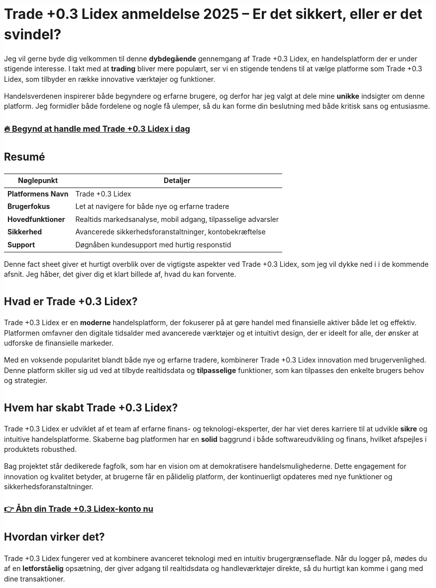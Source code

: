 # Trade +0.3 Lidex anmeldelse 2025 – Er det sikkert, eller er det svindel?
   
Jeg vil gerne byde dig velkommen til denne **dybdegående** gennemgang af Trade +0.3 Lidex, en handelsplatform der er under stigende interesse. I takt med at **trading** bliver mere populært, ser vi en stigende tendens til at vælge platforme som Trade +0.3 Lidex, som tilbyder en række innovative værktøjer og funktioner.  

Handelsverdenen inspirerer både begyndere og erfarne brugere, og derfor har jeg valgt at dele mine **unikke** indsigter om denne platform. Jeg formidler både fordelene og nogle få ulemper, så du kan forme din beslutning med både kritisk sans og entusiasme.

### [🔥 Begynd at handle med Trade +0.3 Lidex i dag](https://bitwander.org/trade-+0.3-lidex/)
## Resumé  
| Nøglepunkt                   | Detaljer                                                      |
|------------------------------|----------------------------------------------------------------|
| **Platformens Navn**         | Trade +0.3 Lidex                                               |
| **Brugerfokus**              | Let at navigere for både nye og erfarne tradere                |
| **Hovedfunktioner**          | Realtids markedsanalyse, mobil adgang, tilpasselige advarsler    |
| **Sikkerhed**                | Avancerede sikkerhedsforanstaltninger, kontobekræftelse          |
| **Support**                  | Døgnåben kundesupport med hurtig responstid                    |

Denne fact sheet giver et hurtigt overblik over de vigtigste aspekter ved Trade +0.3 Lidex, som jeg vil dykke ned i i de kommende afsnit. Jeg håber, det giver dig et klart billede af, hvad du kan forvente.

## Hvad er Trade +0.3 Lidex?  
Trade +0.3 Lidex er en **moderne** handelsplatform, der fokuserer på at gøre handel med finansielle aktiver både let og effektiv. Platformen omfavner den digitale tidsalder med avancerede værktøjer og et intuitivt design, der er ideelt for alle, der ønsker at udforske de finansielle markeder.  

Med en voksende popularitet blandt både nye og erfarne tradere, kombinerer Trade +0.3 Lidex innovation med brugervenlighed. Denne platform skiller sig ud ved at tilbyde realtidsdata og **tilpasselige** funktioner, som kan tilpasses den enkelte brugers behov og strategier.

## Hvem har skabt Trade +0.3 Lidex?  
Trade +0.3 Lidex er udviklet af et team af erfarne finans- og teknologi-eksperter, der har viet deres karriere til at udvikle **sikre** og intuitive handelsplatforme. Skaberne bag platformen har en **solid** baggrund i både softwareudvikling og finans, hvilket afspejles i produktets robusthed.  

Bag projektet står dedikerede fagfolk, som har en vision om at demokratisere handelsmulighederne. Dette engagement for innovation og kvalitet betyder, at brugerne får en pålidelig platform, der kontinuerligt opdateres med nye funktioner og sikkerhedsforanstaltninger.

### [👉 Åbn din Trade +0.3 Lidex-konto nu](https://bitwander.org/trade-+0.3-lidex/)
## Hvordan virker det?  
Trade +0.3 Lidex fungerer ved at kombinere avanceret teknologi med en intuitiv brugergrænseflade. Når du logger på, mødes du af en **letforståelig** opsætning, der giver adgang til realtidsdata og handleværktøjer direkte, så du hurtigt kan komme i gang med dine transaktioner.  
